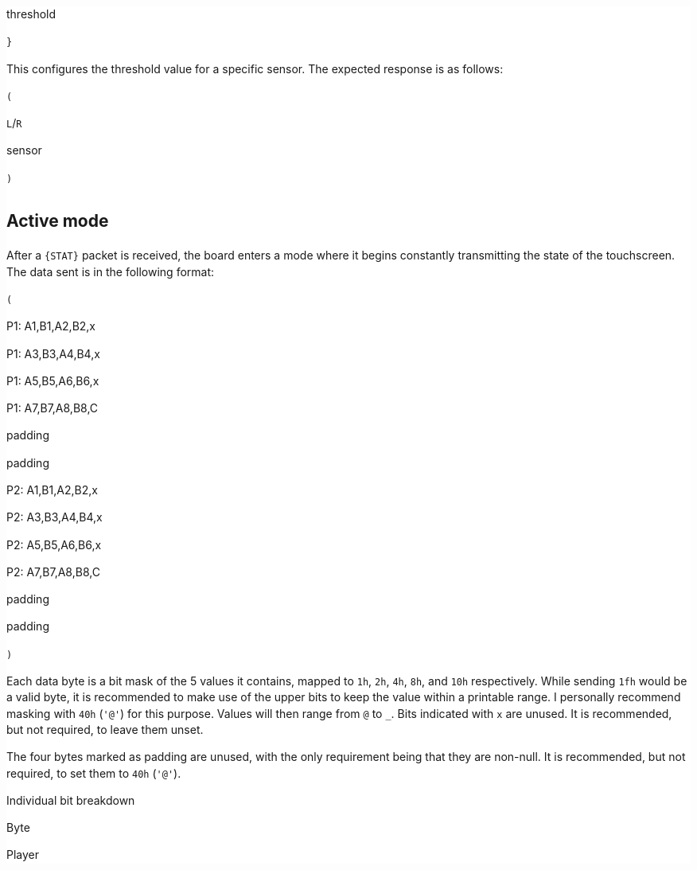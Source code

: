 threshold

`}`

This configures the threshold value for a specific sensor. The expected response is as follows:

`(`

`L`/`R`

sensor

`)`

Active mode
-----------

After a `{STAT}` packet is received, the board enters a mode where it begins constantly transmitting the state of the touchscreen. The data sent is in the following format:

`(`

P1: A1,B1,A2,B2,x

P1: A3,B3,A4,B4,x

P1: A5,B5,A6,B6,x

P1: A7,B7,A8,B8,C

padding

padding

P2: A1,B1,A2,B2,x

P2: A3,B3,A4,B4,x

P2: A5,B5,A6,B6,x

P2: A7,B7,A8,B8,C

padding

padding

`)`

Each data byte is a bit mask of the 5 values it contains, mapped to `1h`, `2h`, `4h`, `8h`, and `10h` respectively. While sending `1fh` would be a valid byte, it is recommended to make use of the upper bits to keep the value within a printable range. I personally recommend masking with `40h` (`'@'`) for this purpose. Values will then range from `@` to `_`. Bits indicated with `x` are unused. It is recommended, but not required, to leave them unset.

The four bytes marked as padding are unused, with the only requirement being that they are non-null. It is recommended, but not required, to set them to `40h` (`'@'`).

Individual bit breakdown

Byte

Player
